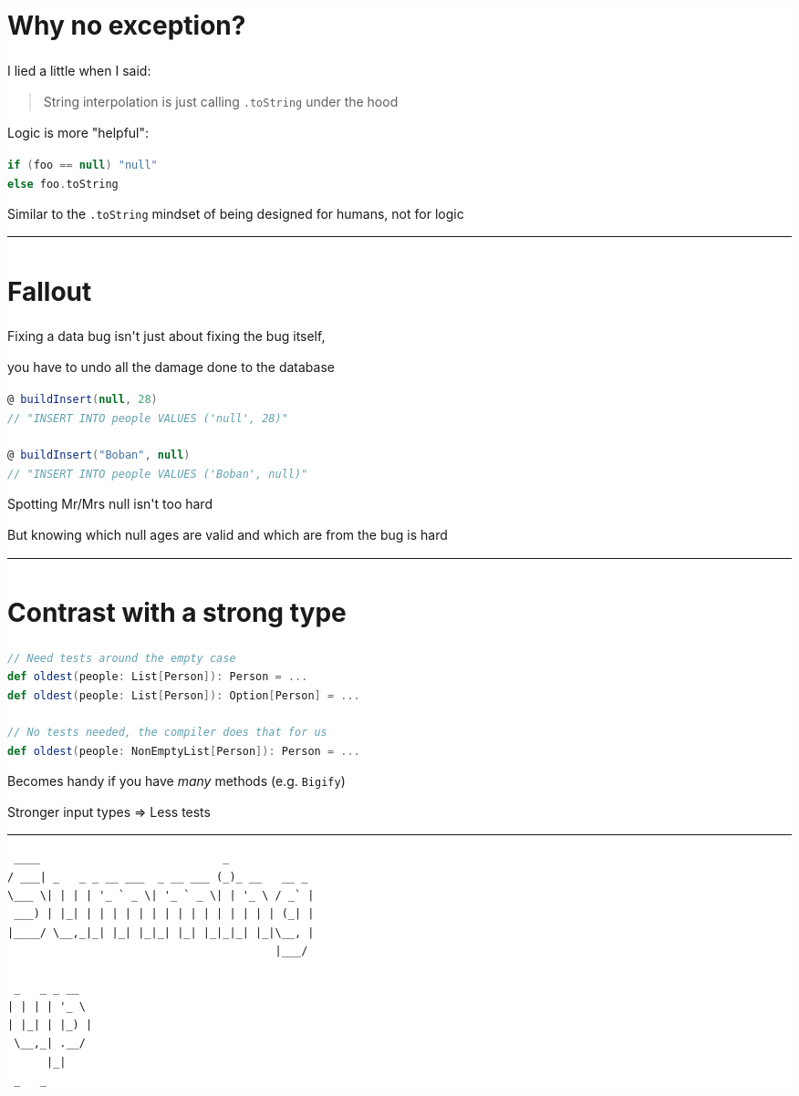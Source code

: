 
# Why no exception?

I lied a little when I said:

> String interpolation is just calling `.toString` under the hood

Logic is more "helpful":

```scala
if (foo == null) "null"
else foo.toString
```

Similar to the `.toString` mindset of being designed for humans, not for logic

---

# Fallout

Fixing a data bug isn't just about fixing the bug itself,

you have to undo all the damage done to the database

```scala
@ buildInsert(null, 28) 
// "INSERT INTO people VALUES ('null', 28)"

@ buildInsert("Boban", null) 
// "INSERT INTO people VALUES ('Boban', null)"
```

Spotting Mr/Mrs null isn't too hard

But knowing which null ages are valid and which are from the bug is hard

---

# Contrast with a strong type

```scala
// Need tests around the empty case
def oldest(people: List[Person]): Person = ...
def oldest(people: List[Person]): Option[Person] = ...

// No tests needed, the compiler does that for us
def oldest(people: NonEmptyList[Person]): Person = ...
```

Becomes handy if you have _many_ methods (e.g. `Bigify`)

Stronger input types => Less tests

---

```
 ____                            _             
/ ___| _   _ _ __ ___  _ __ ___ (_)_ __   __ _ 
\___ \| | | | '_ ` _ \| '_ ` _ \| | '_ \ / _` |
 ___) | |_| | | | | | | | | | | | | | | | (_| |
|____/ \__,_|_| |_| |_|_| |_| |_|_|_| |_|\__, |
                                         |___/ 
             
 _   _ _ __  
| | | | '_ \ 
| |_| | |_) |
 \__,_| .__/ 
      |_|    
 _   _          
```